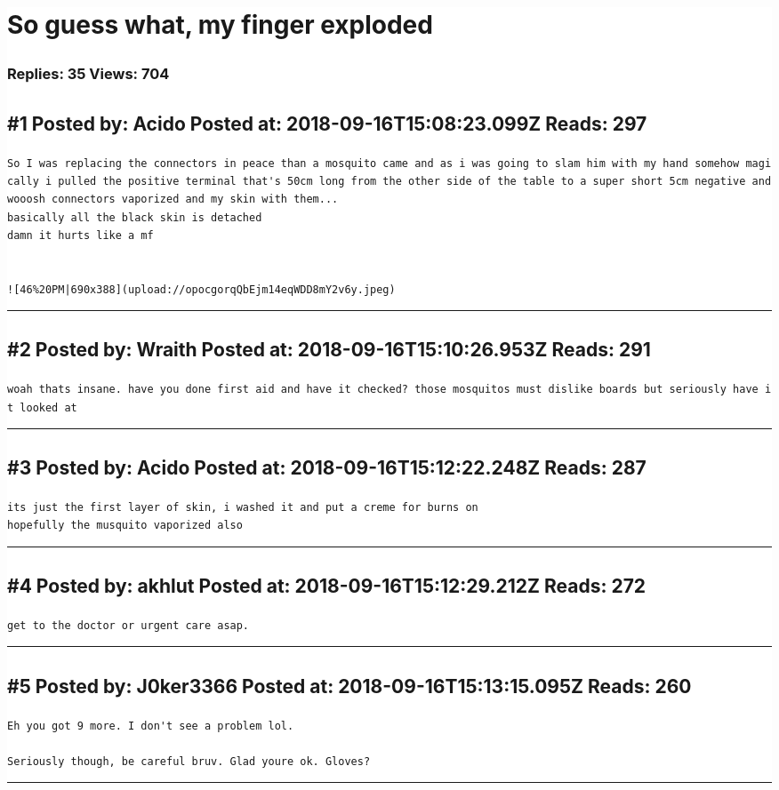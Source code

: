 # So guess what, my finger exploded

### Replies: 35 Views: 704

## \#1 Posted by: Acido Posted at: 2018-09-16T15:08:23.099Z Reads: 297

```
So I was replacing the connectors in peace than a mosquito came and as i was going to slam him with my hand somehow magically i pulled the positive terminal that's 50cm long from the other side of the table to a super short 5cm negative and wooosh connectors vaporized and my skin with them...
basically all the black skin is detached 
damn it hurts like a mf


![46%20PM|690x388](upload://opocgorqQbEjm14eqWDD8mY2v6y.jpeg)
```

---
## \#2 Posted by: Wraith Posted at: 2018-09-16T15:10:26.953Z Reads: 291

```
woah thats insane. have you done first aid and have it checked? those mosquitos must dislike boards but seriously have it looked at
```

---
## \#3 Posted by: Acido Posted at: 2018-09-16T15:12:22.248Z Reads: 287

```
its just the first layer of skin, i washed it and put a creme for burns on 
hopefully the musquito vaporized also
```

---
## \#4 Posted by: akhlut Posted at: 2018-09-16T15:12:29.212Z Reads: 272

```
get to the doctor or urgent care asap.
```

---
## \#5 Posted by: J0ker3366 Posted at: 2018-09-16T15:13:15.095Z Reads: 260

```
Eh you got 9 more. I don't see a problem lol.

Seriously though, be careful bruv. Glad youre ok. Gloves?
```

---